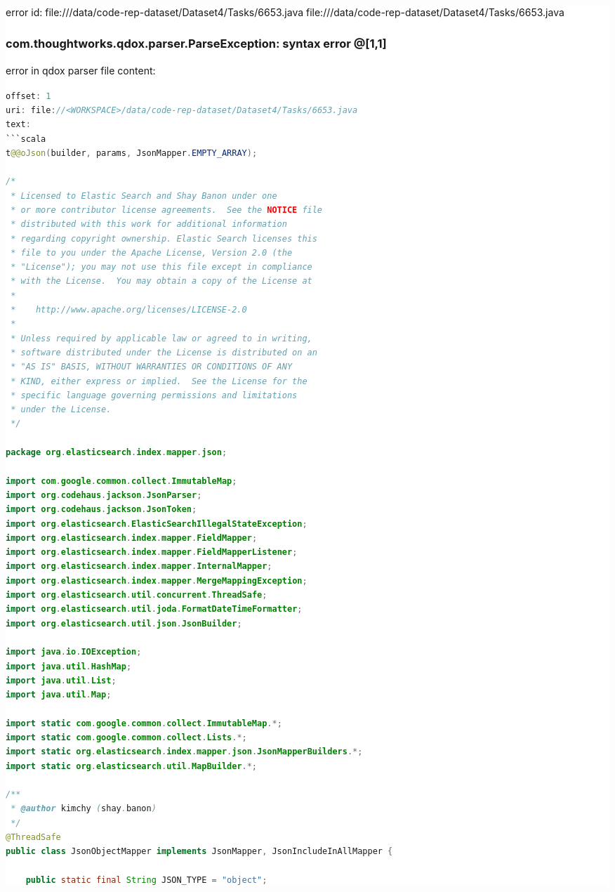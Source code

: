 error id: file://<WORKSPACE>/data/code-rep-dataset/Dataset4/Tasks/6653.java
file://<WORKSPACE>/data/code-rep-dataset/Dataset4/Tasks/6653.java
### com.thoughtworks.qdox.parser.ParseException: syntax error @[1,1]

error in qdox parser
file content:
```java
offset: 1
uri: file://<WORKSPACE>/data/code-rep-dataset/Dataset4/Tasks/6653.java
text:
```scala
t@@oJson(builder, params, JsonMapper.EMPTY_ARRAY);

/*
 * Licensed to Elastic Search and Shay Banon under one
 * or more contributor license agreements.  See the NOTICE file
 * distributed with this work for additional information
 * regarding copyright ownership. Elastic Search licenses this
 * file to you under the Apache License, Version 2.0 (the
 * "License"); you may not use this file except in compliance
 * with the License.  You may obtain a copy of the License at
 *
 *    http://www.apache.org/licenses/LICENSE-2.0
 *
 * Unless required by applicable law or agreed to in writing,
 * software distributed under the License is distributed on an
 * "AS IS" BASIS, WITHOUT WARRANTIES OR CONDITIONS OF ANY
 * KIND, either express or implied.  See the License for the
 * specific language governing permissions and limitations
 * under the License.
 */

package org.elasticsearch.index.mapper.json;

import com.google.common.collect.ImmutableMap;
import org.codehaus.jackson.JsonParser;
import org.codehaus.jackson.JsonToken;
import org.elasticsearch.ElasticSearchIllegalStateException;
import org.elasticsearch.index.mapper.FieldMapper;
import org.elasticsearch.index.mapper.FieldMapperListener;
import org.elasticsearch.index.mapper.InternalMapper;
import org.elasticsearch.index.mapper.MergeMappingException;
import org.elasticsearch.util.concurrent.ThreadSafe;
import org.elasticsearch.util.joda.FormatDateTimeFormatter;
import org.elasticsearch.util.json.JsonBuilder;

import java.io.IOException;
import java.util.HashMap;
import java.util.List;
import java.util.Map;

import static com.google.common.collect.ImmutableMap.*;
import static com.google.common.collect.Lists.*;
import static org.elasticsearch.index.mapper.json.JsonMapperBuilders.*;
import static org.elasticsearch.util.MapBuilder.*;

/**
 * @author kimchy (shay.banon)
 */
@ThreadSafe
public class JsonObjectMapper implements JsonMapper, JsonIncludeInAllMapper {

    public static final String JSON_TYPE = "object";
```
